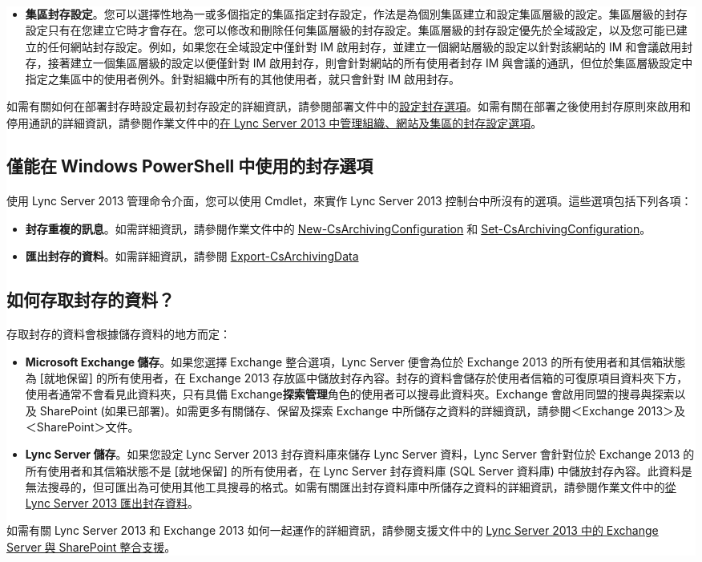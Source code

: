   - **集區封存設定**。您可以選擇性地為一或多個指定的集區指定封存設定，作法是為個別集區建立和設定集區層級的設定。集區層級的封存設定只有在您建立它時才會存在。您可以修改和刪除任何集區層級的封存設定。集區層級的封存設定優先於全域設定，以及您可能已建立的任何網站封存設定。例如，如果您在全域設定中僅針對 IM 啟用封存，並建立一個網站層級的設定以針對該網站的 IM 和會議啟用封存，接著建立一個集區層級的設定以便僅針對 IM 啟用封存，則會針對網站的所有使用者封存 IM 與會議的通訊，但位於集區層級設定中指定之集區中的使用者例外。針對組織中所有的其他使用者，就只會針對 IM 啟用封存。

如需有關如何在部署封存時設定最初封存設定的詳細資訊，請參閱部署文件中的[設定封存選項](lync-server-2013-configuring-archiving-options.md)。如需有關在部署之後使用封存原則來啟用和停用通訊的詳細資訊，請參閱作業文件中的[在 Lync Server 2013 中管理組織、網站及集區的封存設定選項](lync-server-2013-managing-archiving-configuration-options-for-your-organization-sites-and-pools.md)。

## 僅能在 Windows PowerShell 中使用的封存選項

使用 Lync Server 2013 管理命令介面，您可以使用 Cmdlet，來實作 Lync Server 2013 控制台中所沒有的選項。這些選項包括下列各項：

  - **封存重複的訊息**。如需詳細資訊，請參閱作業文件中的 [New-CsArchivingConfiguration](https://docs.microsoft.com/en-us/powershell/module/skype/New-CsArchivingConfiguration) 和 [Set-CsArchivingConfiguration](https://docs.microsoft.com/en-us/powershell/module/skype/Set-CsArchivingConfiguration)。

  - **匯出封存的資料**。如需詳細資訊，請參閱 [Export-CsArchivingData](https://docs.microsoft.com/en-us/powershell/module/skype/Export-CsArchivingData)

## 如何存取封存的資料？

存取封存的資料會根據儲存資料的地方而定：

  - **Microsoft Exchange 儲存**。如果您選擇 Exchange 整合選項，Lync Server 便會為位於 Exchange 2013 的所有使用者和其信箱狀態為 \[就地保留\] 的所有使用者，在 Exchange 2013 存放區中儲放封存內容。封存的資料會儲存於使用者信箱的可復原項目資料夾下方，使用者通常不會看見此資料夾，只有具備 Exchange**探索管理**角色的使用者可以搜尋此資料夾。Exchange 會啟用同盟的搜尋與探索以及 SharePoint (如果已部署)。如需更多有關儲存、保留及探索 Exchange 中所儲存之資料的詳細資訊，請參閱＜Exchange 2013＞及＜SharePoint＞文件。

  - **Lync Server 儲存**。如果您設定 Lync Server 2013 封存資料庫來儲存 Lync Server 資料，Lync Server 會針對位於 Exchange 2013 的所有使用者和其信箱狀態不是 \[就地保留\] 的所有使用者，在 Lync Server 封存資料庫 (SQL Server 資料庫) 中儲放封存內容。此資料是無法搜尋的，但可匯出為可使用其他工具搜尋的格式。如需有關匯出封存資料庫中所儲存之資料的詳細資訊，請參閱作業文件中的[從 Lync Server 2013 匯出封存資料](lync-server-2013-exporting-archived-data.md)。

如需有關 Lync Server 2013 和 Exchange 2013 如何一起運作的詳細資訊，請參閱支援文件中的 [Lync Server 2013 中的 Exchange Server 與 SharePoint 整合支援](lync-server-2013-exchange-and-sharepoint-integration-support.md)。

